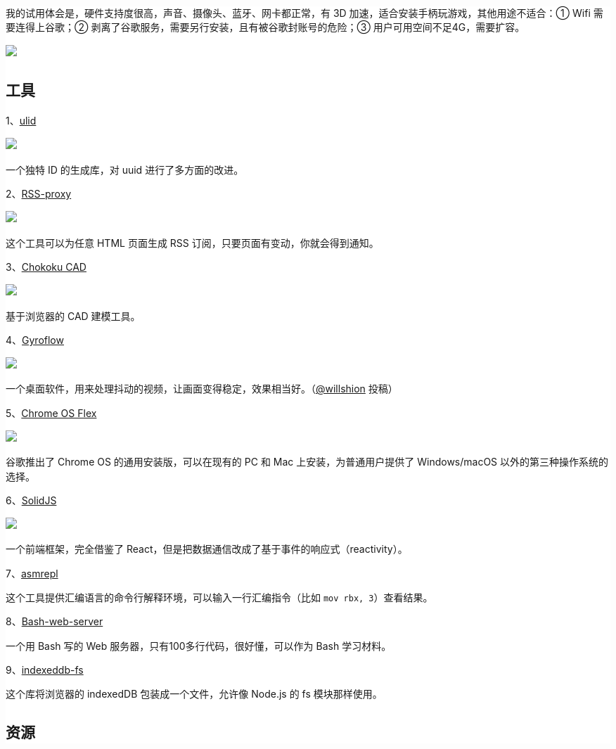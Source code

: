 我的试用体会是，硬件支持度很高，声音、摄像头、蓝牙、网卡都正常，有 3D 加速，适合安装手柄玩游戏，其他用途不适合：① Wifi 需要连得上谷歌；② 剥离了谷歌服务，需要另行安装，且有被谷歌封账号的危险；③ 用户可用空间不足4G，需要扩容。

![](https://cdn.beekka.com/blogimg/asset/202202/bg2022021303.webp)

## 工具

1、[ulid](https://github.com/ulid/spec)

![](https://cdn.beekka.com/blogimg/asset/202201/bg2022010602.webp)

一个独特 ID 的生成库，对 uuid 进行了多方面的改进。

2、[RSS-proxy](https://github.com/damoeb/rss-proxy)

![](https://cdn.beekka.com/blogimg/asset/202111/bg2021112906.jpg)

这个工具可以为任意 HTML 页面生成 RSS 订阅，只要页面有变动，你就会得到通知。

3、[Chokoku CAD](https://github.com/itta611/ChokokuCAD)

![](https://cdn.beekka.com/blogimg/asset/202111/bg2021112907.jpg)

基于浏览器的 CAD 建模工具。

4、[Gyroflow](https://gyroflow.xyz/)

![](https://cdn.beekka.com/blogimg/asset/202202/bg2022021005.webp)

一个桌面软件，用来处理抖动的视频，让画面变得稳定，效果相当好。（[@willshion](https://github.com/ruanyf/weekly/issues/2193) 投稿）

5、[Chrome OS Flex](https://cloud.google.com/blog/products/chrome-enterprise/chrome-os-flex)

![](https://cdn.beekka.com/blogimg/asset/202202/bg2022021701.webp)

谷歌推出了 Chrome OS 的通用安装版，可以在现有的 PC 和 Mac 上安装，为普通用户提供了 Windows/macOS 以外的第三种操作系统的选择。

6、[SolidJS](https://www.solidjs.com/)

![](https://cdn.beekka.com/blogimg/asset/202111/bg2021113007.webp)

一个前端框架，完全借鉴了 React，但是把数据通信改成了基于事件的响应式（reactivity）。

7、[asmrepl](https://github.com/tenderlove/asmrepl)

这个工具提供汇编语言的命令行解释环境，可以输入一行汇编指令（比如 `mov rbx, 3`）查看结果。

8、[Bash-web-server](https://github.com/dzove855/Bash-web-server/)

一个用 Bash 写的 Web 服务器，只有100多行代码，很好懂，可以作为 Bash 学习材料。

9、[indexeddb-fs](https://github.com/playerony/indexeddb-fs)

这个库将浏览器的 indexedDB 包装成一个文件，允许像 Node.js 的 fs 模块那样使用。

## 资源

